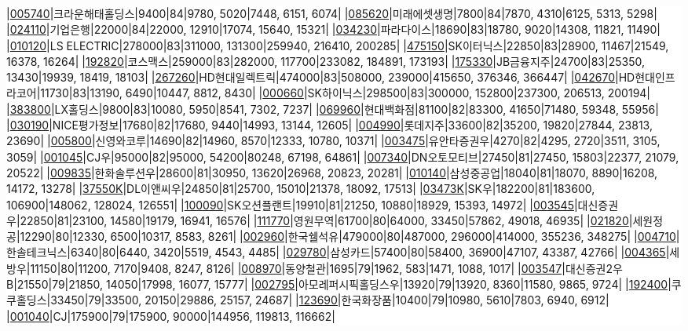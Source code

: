 |[005740](https://finance.daum.net/quotes/A005740)|크라운해태홀딩스|9400|84|9780, 5020|7448, 6151, 6074|
|[085620](https://finance.daum.net/quotes/A085620)|미래에셋생명|7800|84|7870, 4310|6125, 5313, 5298|
|[024110](https://finance.daum.net/quotes/A024110)|기업은행|22000|84|22000, 12910|17074, 15640, 15321|
|[034230](https://finance.daum.net/quotes/A034230)|파라다이스|18690|83|18780, 9020|14308, 11821, 11490|
|[010120](https://finance.daum.net/quotes/A010120)|LS ELECTRIC|278000|83|311000, 131300|259940, 216410, 200285|
|[475150](https://finance.daum.net/quotes/A475150)|SK이터닉스|22850|83|28900, 11467|21549, 16378, 16264|
|[192820](https://finance.daum.net/quotes/A192820)|코스맥스|259000|83|282000, 117700|233082, 184891, 173193|
|[175330](https://finance.daum.net/quotes/A175330)|JB금융지주|24700|83|25350, 13430|19939, 18419, 18103|
|[267260](https://finance.daum.net/quotes/A267260)|HD현대일렉트릭|474000|83|508000, 239000|415650, 376346, 366447|
|[042670](https://finance.daum.net/quotes/A042670)|HD현대인프라코어|11730|83|13190, 6490|10447, 8812, 8430|
|[000660](https://finance.daum.net/quotes/A000660)|SK하이닉스|298500|83|300000, 152800|237300, 206513, 200194|
|[383800](https://finance.daum.net/quotes/A383800)|LX홀딩스|9800|83|10080, 5950|8541, 7302, 7237|
|[069960](https://finance.daum.net/quotes/A069960)|현대백화점|81100|82|83300, 41650|71480, 59348, 55956|
|[030190](https://finance.daum.net/quotes/A030190)|NICE평가정보|17680|82|17680, 9440|14993, 13144, 12605|
|[004990](https://finance.daum.net/quotes/A004990)|롯데지주|33600|82|35200, 19820|27844, 23813, 23690|
|[005800](https://finance.daum.net/quotes/A005800)|신영와코루|14690|82|14960, 8570|12333, 10780, 10371|
|[003475](https://finance.daum.net/quotes/A003475)|유안타증권우|4270|82|4295, 2720|3511, 3105, 3059|
|[001045](https://finance.daum.net/quotes/A001045)|CJ우|95000|82|95000, 54200|80248, 67198, 64861|
|[007340](https://finance.daum.net/quotes/A007340)|DN오토모티브|27450|81|27450, 15803|22377, 21079, 20522|
|[009835](https://finance.daum.net/quotes/A009835)|한화솔루션우|28600|81|30950, 13620|26968, 20823, 20281|
|[010140](https://finance.daum.net/quotes/A010140)|삼성중공업|18040|81|18070, 8890|16208, 14172, 13278|
|[37550K](https://finance.daum.net/quotes/A37550K)|DL이앤씨우|24850|81|25700, 15010|21378, 18092, 17513|
|[03473K](https://finance.daum.net/quotes/A03473K)|SK우|182200|81|183600, 106900|148062, 128024, 126551|
|[100090](https://finance.daum.net/quotes/A100090)|SK오션플랜트|19910|81|21250, 10880|18929, 15393, 14972|
|[003545](https://finance.daum.net/quotes/A003545)|대신증권우|22850|81|23100, 14580|19179, 16941, 16576|
|[111770](https://finance.daum.net/quotes/A111770)|영원무역|61700|80|64000, 33450|57862, 49018, 46935|
|[021820](https://finance.daum.net/quotes/A021820)|세원정공|12290|80|12330, 6500|10317, 8583, 8261|
|[002960](https://finance.daum.net/quotes/A002960)|한국쉘석유|479000|80|487000, 296000|414000, 355236, 348275|
|[004710](https://finance.daum.net/quotes/A004710)|한솔테크닉스|6340|80|6440, 3420|5519, 4543, 4485|
|[029780](https://finance.daum.net/quotes/A029780)|삼성카드|57400|80|58400, 36900|47107, 43387, 42766|
|[004365](https://finance.daum.net/quotes/A004365)|세방우|11150|80|11200, 7170|9408, 8247, 8126|
|[008970](https://finance.daum.net/quotes/A008970)|동양철관|1695|79|1962, 583|1471, 1088, 1017|
|[003547](https://finance.daum.net/quotes/A003547)|대신증권2우B|21550|79|21850, 14050|17998, 16077, 15777|
|[002795](https://finance.daum.net/quotes/A002795)|아모레퍼시픽홀딩스우|13920|79|13920, 8360|11580, 9865, 9724|
|[192400](https://finance.daum.net/quotes/A192400)|쿠쿠홀딩스|33450|79|33500, 20150|29886, 25157, 24687|
|[123690](https://finance.daum.net/quotes/A123690)|한국화장품|10400|79|10980, 5610|7803, 6940, 6912|
|[001040](https://finance.daum.net/quotes/A001040)|CJ|175900|79|175900, 90000|144956, 119813, 116662|